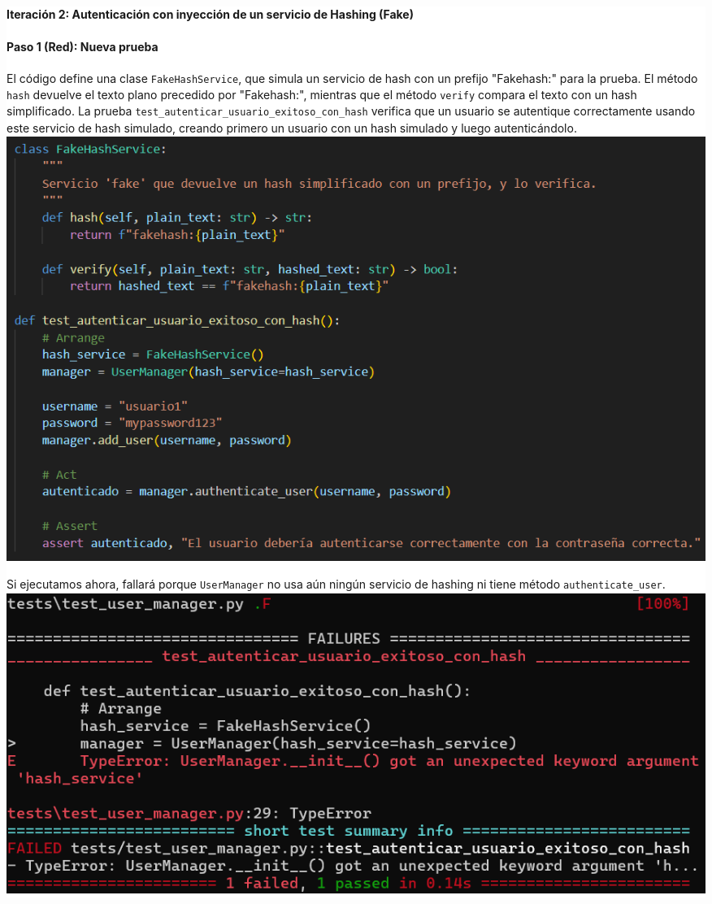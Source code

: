 
#### Iteración 2: Autenticación con inyección de un servicio de Hashing (Fake)

#### Paso 1 (Red): Nueva prueba
El código define una clase `FakeHashService`, que simula un servicio de hash con un prefijo "Fakehash:" para la prueba. El método `hash` devuelve el texto plano precedido por "Fakehash:", mientras que el método `verify` compara el texto con un hash simplificado. La prueba `test_autenticar_usuario_exitoso_con_hash` verifica que un usuario se autentique correctamente usando este servicio de hash simulado, creando primero un usuario con un hash simulado y luego autenticándolo.
![](img-9/Pasted%20image%2020250505232607.png)


Si ejecutamos ahora, fallará porque `UserManager` no usa aún ningún servicio de hashing ni tiene método `authenticate_user`.
![](img-9/Pasted%20image%2020250505232539.png)

